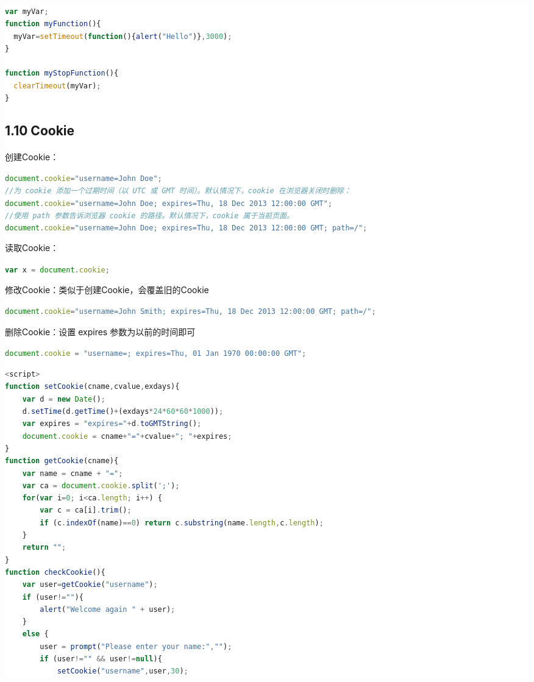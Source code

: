   ```javascript
  var myVar;
  function myFunction(){
  	myVar=setTimeout(function(){alert("Hello")},3000);
  }

  function myStopFunction(){
  	clearTimeout(myVar);
  }
  ```



## 1.10 Cookie

创建Cookie：

```javascript
document.cookie="username=John Doe";
//为 cookie 添加一个过期时间（以 UTC 或 GMT 时间）。默认情况下，cookie 在浏览器关闭时删除：
document.cookie="username=John Doe; expires=Thu, 18 Dec 2013 12:00:00 GMT";
//使用 path 参数告诉浏览器 cookie 的路径。默认情况下，cookie 属于当前页面。
document.cookie="username=John Doe; expires=Thu, 18 Dec 2013 12:00:00 GMT; path=/";
```

读取Cookie：

```javascript
var x = document.cookie;
```

修改Cookie：类似于创建Cookie，会覆盖旧的Cookie

```javascript
document.cookie="username=John Smith; expires=Thu, 18 Dec 2013 12:00:00 GMT; path=/";
```

删除Cookie：设置 expires 参数为以前的时间即可

```javascript
document.cookie = "username=; expires=Thu, 01 Jan 1970 00:00:00 GMT";
```



```javascript
<script>
function setCookie(cname,cvalue,exdays){
	var d = new Date();
	d.setTime(d.getTime()+(exdays*24*60*60*1000));
	var expires = "expires="+d.toGMTString();
	document.cookie = cname+"="+cvalue+"; "+expires;
}
function getCookie(cname){
	var name = cname + "=";
	var ca = document.cookie.split(';');
	for(var i=0; i<ca.length; i++) {
		var c = ca[i].trim();
		if (c.indexOf(name)==0) return c.substring(name.length,c.length);
	}
	return "";
}
function checkCookie(){
	var user=getCookie("username");
	if (user!=""){
		alert("Welcome again " + user);
	}
	else {
		user = prompt("Please enter your name:","");
  		if (user!="" && user!=null){
    		setCookie("username",user,30);
```